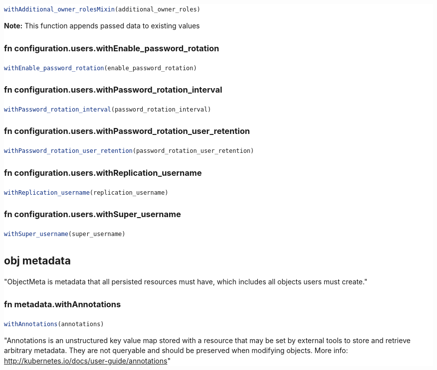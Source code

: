 ```ts
withAdditional_owner_rolesMixin(additional_owner_roles)
```



**Note:** This function appends passed data to existing values

### fn configuration.users.withEnable_password_rotation

```ts
withEnable_password_rotation(enable_password_rotation)
```



### fn configuration.users.withPassword_rotation_interval

```ts
withPassword_rotation_interval(password_rotation_interval)
```



### fn configuration.users.withPassword_rotation_user_retention

```ts
withPassword_rotation_user_retention(password_rotation_user_retention)
```



### fn configuration.users.withReplication_username

```ts
withReplication_username(replication_username)
```



### fn configuration.users.withSuper_username

```ts
withSuper_username(super_username)
```



## obj metadata

"ObjectMeta is metadata that all persisted resources must have, which includes all objects users must create."

### fn metadata.withAnnotations

```ts
withAnnotations(annotations)
```

"Annotations is an unstructured key value map stored with a resource that may be set by external tools to store and retrieve arbitrary metadata. They are not queryable and should be preserved when modifying objects. More info: http://kubernetes.io/docs/user-guide/annotations"
